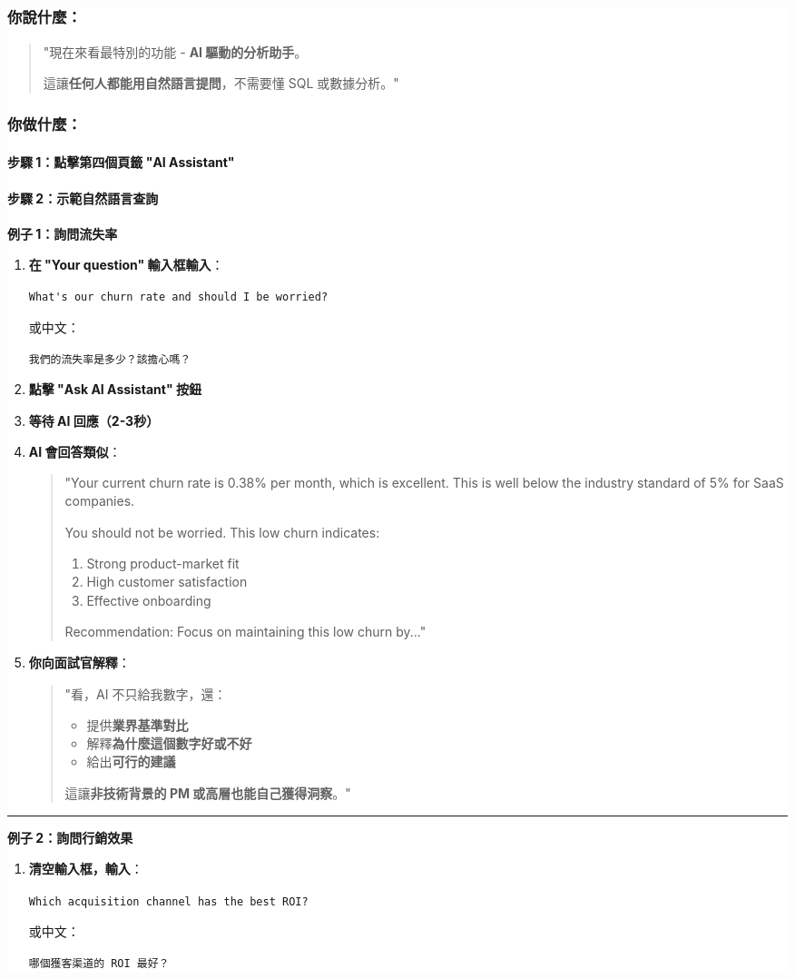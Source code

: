 ### 你說什麼：
> "現在來看最特別的功能 - **AI 驅動的分析助手**。
>
> 這讓**任何人都能用自然語言提問**，不需要懂 SQL 或數據分析。"

### 你做什麼：

#### 步驟 1：點擊第四個頁籤 "AI Assistant"

#### 步驟 2：示範自然語言查詢

**例子 1：詢問流失率**

1. **在 "Your question" 輸入框輸入**：
   ```
   What's our churn rate and should I be worried?
   ```
   或中文：
   ```
   我們的流失率是多少？該擔心嗎？
   ```

2. **點擊 "Ask AI Assistant" 按鈕**

3. **等待 AI 回應（2-3秒）**

4. **AI 會回答類似**：
   > "Your current churn rate is 0.38% per month, which is excellent.
   > This is well below the industry standard of 5% for SaaS companies.
   >
   > You should not be worried. This low churn indicates:
   > 1. Strong product-market fit
   > 2. High customer satisfaction
   > 3. Effective onboarding
   >
   > Recommendation: Focus on maintaining this low churn by..."

5. **你向面試官解釋**：
   > "看，AI 不只給我數字，還：
   > - 提供**業界基準對比**
   > - 解釋**為什麼這個數字好或不好**
   > - 給出**可行的建議**
   >
   > 這讓**非技術背景的 PM 或高層也能自己獲得洞察**。"

---

**例子 2：詢問行銷效果**

1. **清空輸入框，輸入**：
   ```
   Which acquisition channel has the best ROI?
   ```
   或中文：
   ```
   哪個獲客渠道的 ROI 最好？
   ```
